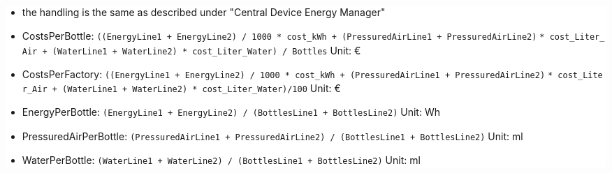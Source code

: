 - the handling is the same as described under "Central Device Energy Manager"
  
- CostsPerBottle: `((EnergyLine1 + EnergyLine2) / 1000 * cost_kWh + (PressuredAirLine1 + PressuredAirLine2)`
                     `* cost_Liter_Air + (WaterLine1 + WaterLine2) * cost_Liter_Water) / Bottles` Unit: €

- CostsPerFactory: `((EnergyLine1 + EnergyLine2) / 1000 * cost_kWh + (PressuredAirLine1 + PressuredAirLine2)`
                     `* cost_Liter_Air + (WaterLine1 + WaterLine2) * cost_Liter_Water)/100` Unit: €

- EnergyPerBottle: `(EnergyLine1 + EnergyLine2) / (BottlesLine1 + BottlesLine2)` Unit: Wh

- PressuredAirPerBottle: `(PressuredAirLine1 + PressuredAirLine2) / (BottlesLine1 + BottlesLine2)` Unit: ml

- WaterPerBottle: `(WaterLine1 + WaterLine2) / (BottlesLine1 + BottlesLine2)` Unit: ml